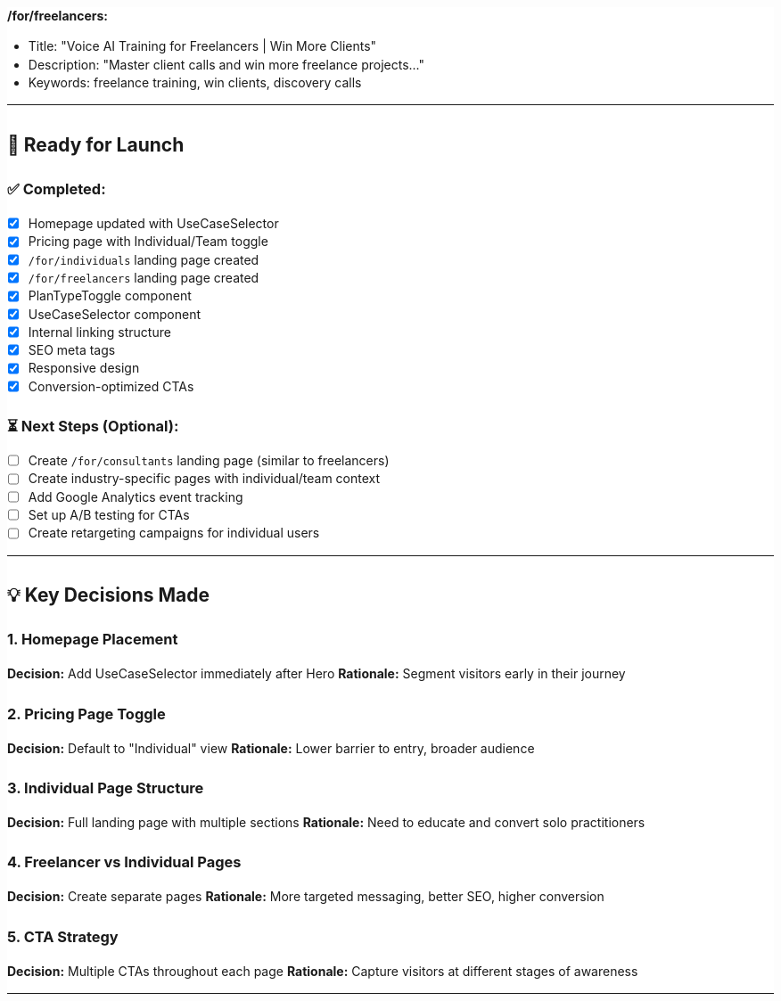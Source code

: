 **/for/freelancers:**
- Title: "Voice AI Training for Freelancers | Win More Clients"
- Description: "Master client calls and win more freelance projects..."
- Keywords: freelance training, win clients, discovery calls

---

## 🚀 Ready for Launch

### ✅ Completed:
- [x] Homepage updated with UseCaseSelector
- [x] Pricing page with Individual/Team toggle
- [x] `/for/individuals` landing page created
- [x] `/for/freelancers` landing page created
- [x] PlanTypeToggle component
- [x] UseCaseSelector component
- [x] Internal linking structure
- [x] SEO meta tags
- [x] Responsive design
- [x] Conversion-optimized CTAs

### ⏳ Next Steps (Optional):
- [ ] Create `/for/consultants` landing page (similar to freelancers)
- [ ] Create industry-specific pages with individual/team context
- [ ] Add Google Analytics event tracking
- [ ] Set up A/B testing for CTAs
- [ ] Create retargeting campaigns for individual users

---

## 💡 Key Decisions Made

### 1. **Homepage Placement**
**Decision:** Add UseCaseSelector immediately after Hero
**Rationale:** Segment visitors early in their journey

### 2. **Pricing Page Toggle**
**Decision:** Default to "Individual" view
**Rationale:** Lower barrier to entry, broader audience

### 3. **Individual Page Structure**
**Decision:** Full landing page with multiple sections
**Rationale:** Need to educate and convert solo practitioners

### 4. **Freelancer vs Individual Pages**
**Decision:** Create separate pages
**Rationale:** More targeted messaging, better SEO, higher conversion

### 5. **CTA Strategy**
**Decision:** Multiple CTAs throughout each page
**Rationale:** Capture visitors at different stages of awareness

---